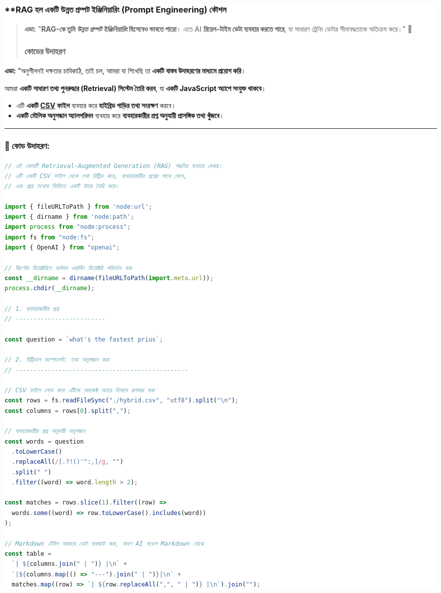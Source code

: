 ### **RAG হল একটি উন্নত **প্রম্পট ইঞ্জিনিয়ারিং (Prompt Engineering)** কৌশল  

> **এডা:** "**RAG-কে তুমি *উন্নত প্রম্পট ইঞ্জিনিয়ারিং* হিসেবেও ভাবতে পারো**। এতে AI **রিয়েল-টাইম ডেটা ব্যবহার করতে পারে**, যা সাধারণ ট্রেনিং ডেটার সীমাবদ্ধতাকে অতিক্রম করে।" 🚀
> ### **কোডের উদাহরণ**  
**এডা:** "অনুশীলনই দক্ষতার চাবিকাঠি, তাই চল, আমরা যা শিখেছি তা **একটি বাস্তব উদাহরণের মাধ্যমে প্রয়োগ করি**।  

আমরা **একটি সাধারণ তথ্য পুনরুদ্ধার (Retrieval) সিস্টেম তৈরি করব**, যা **একটি JavaScript অ্যাপে সংযুক্ত থাকবে**।  

- এটি **একটি [CSV](https://fr.wikipedia.org/wiki/Comma-separated_values) ফাইল** ব্যবহার করে **হাইব্রিড গাড়ির তথ্য সংরক্ষণ** করবে।  
- **একটি মৌলিক অনুসন্ধান অ্যালগরিদম** ব্যবহার করে **ব্যবহারকারীর প্রশ্ন অনুযায়ী প্রাসঙ্গিক তথ্য খুঁজবে**।  

---

### **🚀 কোড উদাহরণ:**  

```javascript
// এই কোডটি Retrieval-Augmented Generation (RAG) পদ্ধতির ব্যবহার দেখায়।
// এটি একটি CSV ফাইল থেকে তথ্য রিট্রিভ করে, ব্যবহারকারীর প্রশ্নের সাথে মেলে,
// এবং প্রাপ্ত তথ্যের ভিত্তিতে একটি উত্তর তৈরি করে।

import { fileURLToPath } from 'node:url';
import { dirname } from 'node:path';
import process from "node:process";
import fs from "node:fs";
import { OpenAI } from "openai";

// স্ক্রিপ্টের ডিরেক্টরিতে বর্তমান ওয়ার্কিং ডিরেক্টরি পরিবর্তন করা
const __dirname = dirname(fileURLToPath(import.meta.url));
process.chdir(__dirname);

// 1. ব্যবহারকারীর প্রশ্ন
// -------------------------

const question = `what's the fastest prius`;

// 2. রিট্রিভাল কম্পোনেন্ট: তথ্য অনুসন্ধান করা
// ------------------------------------------------

// CSV ফাইল লোড করে এটিকে অবজেক্ট অ্যারে হিসাবে রূপান্তর করা
const rows = fs.readFileSync("./hybrid.csv", "utf8").split("\n");
const columns = rows[0].split(",");

// ব্যবহারকারীর প্রশ্ন অনুযায়ী অনুসন্ধান
const words = question
  .toLowerCase()
  .replaceAll(/[.?!()'":,]/g, "")
  .split(" ")
  .filter((word) => word.length > 2);

const matches = rows.slice(1).filter((row) => 
  words.some((word) => row.toLowerCase().includes(word))
);

// Markdown টেবিল আকারে ডেটা ফরম্যাট করা, কারণ AI মডেল Markdown বোঝে
const table =
  `| ${columns.join(" | ")} |\n` +
  `|${columns.map(() => "---").join(" | ")}|\n` +
  matches.map((row) => `| ${row.replaceAll(",", " | ")} |\n`).join("");

```